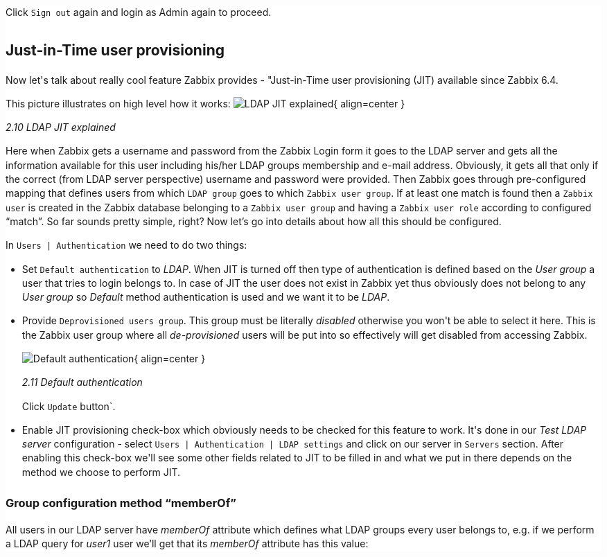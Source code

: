 Click `Sign out` again and login as Admin again to proceed.

## Just-in-Time user provisioning

Now let's talk about really cool feature Zabbix provides - "Just-in-Time user
provisioning (JIT) available since Zabbix 6.4.

This picture illustrates on high level how it works:
![LDAP JIT explained](ch02.10-ldap-jit-explained.png){ align=center }

_2.10 LDAP JIT explained_

Here when Zabbix gets a username and password from the Zabbix Login form it
goes to the LDAP server and gets all the information available for this user
including his/her LDAP groups membership and e-mail address. Obviously, it
gets all that only if the correct (from LDAP server perspective) username and
password were provided. Then Zabbix goes through pre-configured mapping that
defines users from which `LDAP group` goes to which `Zabbix user group`. If at
least one match is found then a `Zabbix user` is created in the Zabbix database
belonging to a `Zabbix user group` and having a `Zabbix user role` according to
configured “match”. So far sounds pretty simple, right? Now let’s go into
details about how all this should be configured.

In `Users | Authentication` we need to do two things:

- Set `Default authentication` to _LDAP_. When JIT is turned off then type of
  authentication is defined based on the _User group_ a user that tries to login
  belongs to. In case of JIT the user does not exist in Zabbix yet thus obviously
  does not belong to any _User group_ so _Default_ method authentication is used
  and we want it to be _LDAP_.

- Provide `Deprovisioned users group`. This group must be literally _disabled_
  otherwise you won't be able to select it here. This is the Zabbix user group
  where all _de-provisioned_ users will be put into so effectively will get
  disabled from accessing Zabbix.

  ![Default authentication](ch02.11-ldap-default-authentication.png){ align=center }

  _2.11 Default authentication_

  Click `Update` button`.

- Enable JIT provisioning check-box which obviously needs to be checked for this
  feature to work. It's done in our _Test LDAP server_ configuration - select
  `Users | Authentication | LDAP settings` and click on our server in `Servers`
  section. After enabling this check-box we'll see some other fields related to
  JIT to be filled in and what we put in there depends on the method we choose to
  perform JIT.

### Group configuration method “memberOf”

All users in our LDAP server have _memberOf_ attribute which defines what LDAP
groups every user belongs to, e.g. if we perform a LDAP query for _user1_ user
we’ll get that its _memberOf_ attribute has this value:
